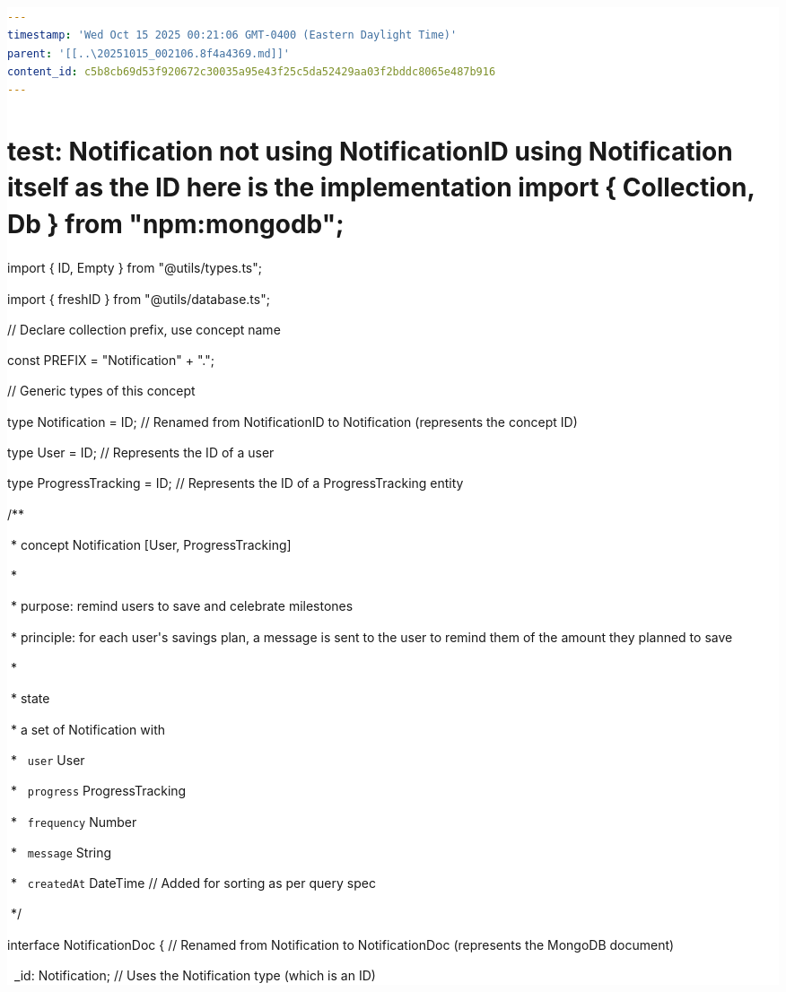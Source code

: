```yaml
---
timestamp: 'Wed Oct 15 2025 00:21:06 GMT-0400 (Eastern Daylight Time)'
parent: '[[..\20251015_002106.8f4a4369.md]]'
content_id: c5b8cb69d53f920672c30035a95e43f25c5da52429aa03f2bddc8065e487b916
---
```


# test: Notification not using NotificationID using Notification itself as the ID here is the implementation import { Collection, Db } from "npm:mongodb";

import { ID, Empty } from "@utils/types.ts";

import { freshID } from "@utils/database.ts";

// Declare collection prefix, use concept name

const PREFIX = "Notification" + ".";

// Generic types of this concept

type Notification = ID; // Renamed from NotificationID to Notification (represents the concept ID)

type User = ID; // Represents the ID of a user

type ProgressTracking = ID; // Represents the ID of a ProgressTracking entity

/\*\*

 \* concept Notification \[User, ProgressTracking]

 \*

 \* purpose: remind users to save and celebrate milestones

 \* principle: for each user's savings plan, a message is sent to the user to remind them of the amount they planned to save

 \*

 \* state

 \* a set of Notification with

 \*   `user` User

 \*   `progress` ProgressTracking

 \*   `frequency` Number

 \*   `message` String

 \*   `createdAt` DateTime // Added for sorting as per query spec

 \*/

interface NotificationDoc { // Renamed from Notification to NotificationDoc (represents the MongoDB document)

  \_id: Notification; // Uses the Notification type (which is an ID)
